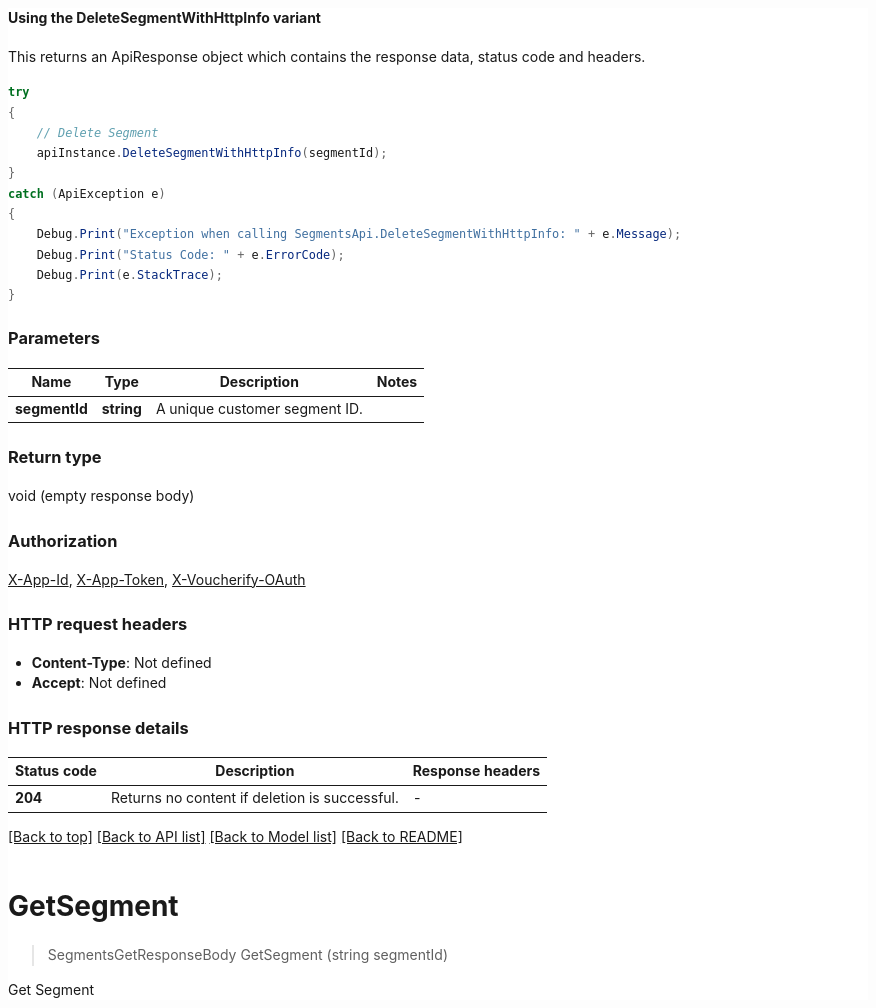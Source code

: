 #### Using the DeleteSegmentWithHttpInfo variant
This returns an ApiResponse object which contains the response data, status code and headers.

```csharp
try
{
    // Delete Segment
    apiInstance.DeleteSegmentWithHttpInfo(segmentId);
}
catch (ApiException e)
{
    Debug.Print("Exception when calling SegmentsApi.DeleteSegmentWithHttpInfo: " + e.Message);
    Debug.Print("Status Code: " + e.ErrorCode);
    Debug.Print(e.StackTrace);
}
```

### Parameters

| Name | Type | Description | Notes |
|------|------|-------------|-------|
| **segmentId** | **string** | A unique customer segment ID. |  |

### Return type

void (empty response body)

### Authorization

[X-App-Id](../README.md#X-App-Id), [X-App-Token](../README.md#X-App-Token), [X-Voucherify-OAuth](../README.md#X-Voucherify-OAuth)

### HTTP request headers

 - **Content-Type**: Not defined
 - **Accept**: Not defined


### HTTP response details
| Status code | Description | Response headers |
|-------------|-------------|------------------|
| **204** | Returns no content if deletion is successful. |  -  |

[[Back to top]](#) [[Back to API list]](../../README.md#documentation-for-api-endpoints) [[Back to Model list]](../../README.md#documentation-for-models) [[Back to README]](../../README.md)

<a id="getsegment"></a>
# **GetSegment**
> SegmentsGetResponseBody GetSegment (string segmentId)

Get Segment
